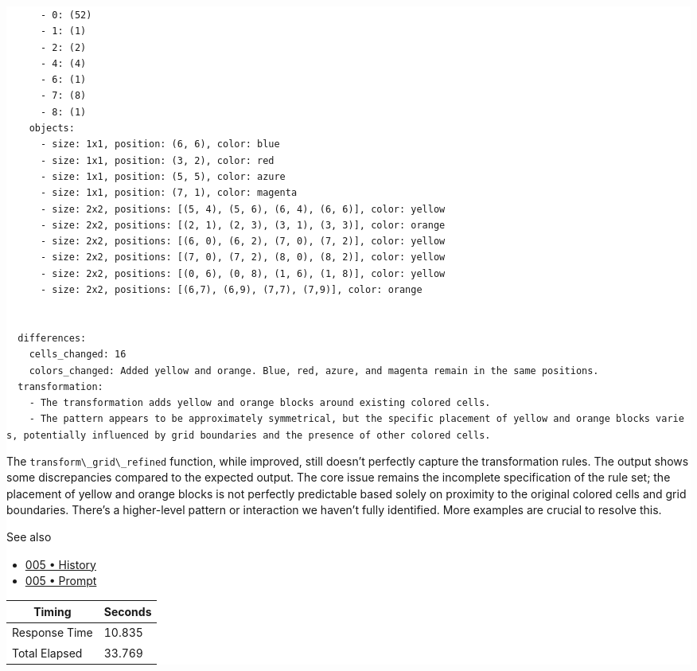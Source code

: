 ```
      - 0: (52)
      - 1: (1)
      - 2: (2)
      - 4: (4)
      - 6: (1)
      - 7: (8)
      - 8: (1)
    objects:
      - size: 1x1, position: (6, 6), color: blue
      - size: 1x1, position: (3, 2), color: red
      - size: 1x1, position: (5, 5), color: azure
      - size: 1x1, position: (7, 1), color: magenta
      - size: 2x2, positions: [(5, 4), (5, 6), (6, 4), (6, 6)], color: yellow
      - size: 2x2, positions: [(2, 1), (2, 3), (3, 1), (3, 3)], color: orange
      - size: 2x2, positions: [(6, 0), (6, 2), (7, 0), (7, 2)], color: yellow
      - size: 2x2, positions: [(7, 0), (7, 2), (8, 0), (8, 2)], color: yellow
      - size: 2x2, positions: [(0, 6), (0, 8), (1, 6), (1, 8)], color: yellow
      - size: 2x2, positions: [(6,7), (6,9), (7,7), (7,9)], color: orange


  differences:
    cells_changed: 16
    colors_changed: Added yellow and orange. Blue, red, azure, and magenta remain in the same positions.
  transformation:
    - The transformation adds yellow and orange blocks around existing colored cells.
    - The pattern appears to be approximately symmetrical, but the specific placement of yellow and orange blocks varies, potentially influenced by grid boundaries and the presence of other colored cells.

```


The `transform\_grid\_refined` function, while improved, still doesn’t perfectly capture the transformation rules. The output shows some discrepancies compared to the expected output. The core issue remains the incomplete specification of the rule set; the placement of yellow and orange blocks is not perfectly predictable based solely on proximity to the original colored cells and grid boundaries. There’s a higher-level pattern or interaction we haven’t fully identified. More examples are crucial to resolve this.



See also


* [005 • History](index.html#document-sessions/24.307.221454/2-0ca9ddb6/005-history)
* [005 • Prompt](index.html#document-sessions/24.307.221454/2-0ca9ddb6/005-prompt)





| Timing | Seconds |
| --- | --- |
| Response Time | 10.835 |
| Total Elapsed | 33.769 |
